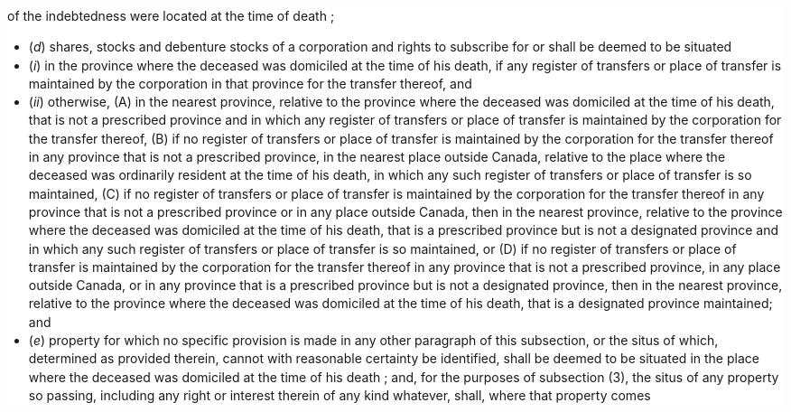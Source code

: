 of the indebtedness were located at the time
of death ;
  * (_d_) shares, stocks and debenture stocks of a
corporation and rights to subscribe for or
shall be deemed to be situated
  * (_i_) in the province where the deceased
was domiciled at the time of his death, if
any register of transfers or place of
transfer is maintained by the corporation
in that province for the transfer thereof,
and
  * (_ii_) otherwise,
(A) in the nearest province, relative to
the province where the deceased was
domiciled at the time of his death, that
is not a prescribed province and in
which any register of transfers or place
of transfer is maintained by the
corporation for the transfer thereof,
(B) if no register of transfers or place
of transfer is maintained by the
corporation for the transfer thereof in
any province that is not a prescribed
province, in the nearest place outside
Canada, relative to the place where the
deceased was ordinarily resident at the
time of his death, in which any such
register of transfers or place of transfer
is so maintained,
(C) if no register of transfers or place
of transfer is maintained by the
corporation for the transfer thereof in
any province that is not a prescribed
province or in any place outside
Canada, then in the nearest province,
relative to the province where the
deceased was domiciled at the time of
his death, that is a prescribed province
but is not a designated province and in
which any such register of transfers or
place of transfer is so maintained, or
(D) if no register of transfers or place
of transfer is maintained by the
corporation for the transfer thereof in
any province that is not a prescribed
province, in any place outside Canada,
or in any province that is a prescribed
province but is not a designated
province, then in the nearest province,
relative to the province where the
deceased was domiciled at the time of
his death, that is a designated province
maintained; and
  * (_e_) property for which no specific provision
is made in any other paragraph of this
subsection, or the situs of which, determined
as provided therein, cannot with reasonable
certainty be identified, shall be deemed to
be situated in the place where the deceased
was domiciled at the time of his death ;
and, for the purposes of subsection (3), the
situs of any property so passing, including
any right or interest therein of any kind
whatever, shall, where that property comes
